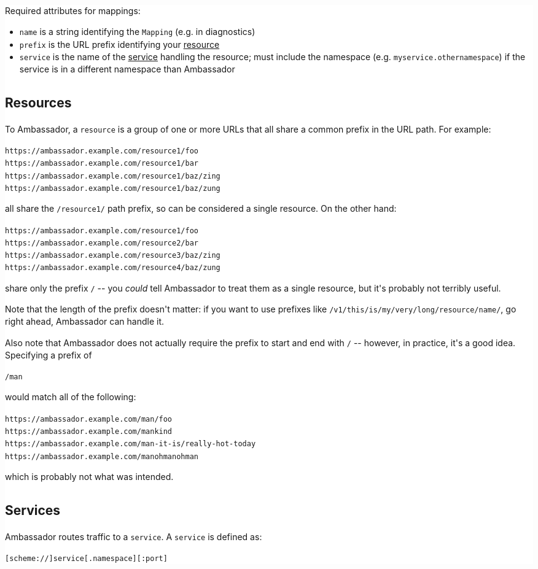 Required attributes for mappings:

- `name` is a string identifying the `Mapping` (e.g. in diagnostics)
- `prefix` is the URL prefix identifying your [resource](#resources)
- `service` is the name of the [service](#services) handling the resource; must include the namespace (e.g. `myservice.othernamespace`) if the service is in a different namespace than Ambassador

## Resources

To Ambassador, a `resource` is a group of one or more URLs that all share a common prefix in the URL path. For example:

```shell
https://ambassador.example.com/resource1/foo
https://ambassador.example.com/resource1/bar
https://ambassador.example.com/resource1/baz/zing
https://ambassador.example.com/resource1/baz/zung
```

all share the `/resource1/` path prefix, so can be considered a single resource. On the other hand:

```shell
https://ambassador.example.com/resource1/foo
https://ambassador.example.com/resource2/bar
https://ambassador.example.com/resource3/baz/zing
https://ambassador.example.com/resource4/baz/zung
```

share only the prefix `/` -- you _could_ tell Ambassador to treat them as a single resource, but it's probably not terribly useful.

Note that the length of the prefix doesn't matter: if you want to use prefixes like `/v1/this/is/my/very/long/resource/name/`, go right ahead, Ambassador can handle it.

Also note that Ambassador does not actually require the prefix to start and end with `/` -- however, in practice, it's a good idea. Specifying a prefix of

```shell
/man
```

would match all of the following:

```shell
https://ambassador.example.com/man/foo
https://ambassador.example.com/mankind
https://ambassador.example.com/man-it-is/really-hot-today
https://ambassador.example.com/manohmanohman
```

which is probably not what was intended.

## Services

Ambassador routes traffic to a `service`. A `service` is defined as:

```
[scheme://]service[.namespace][:port]
```
